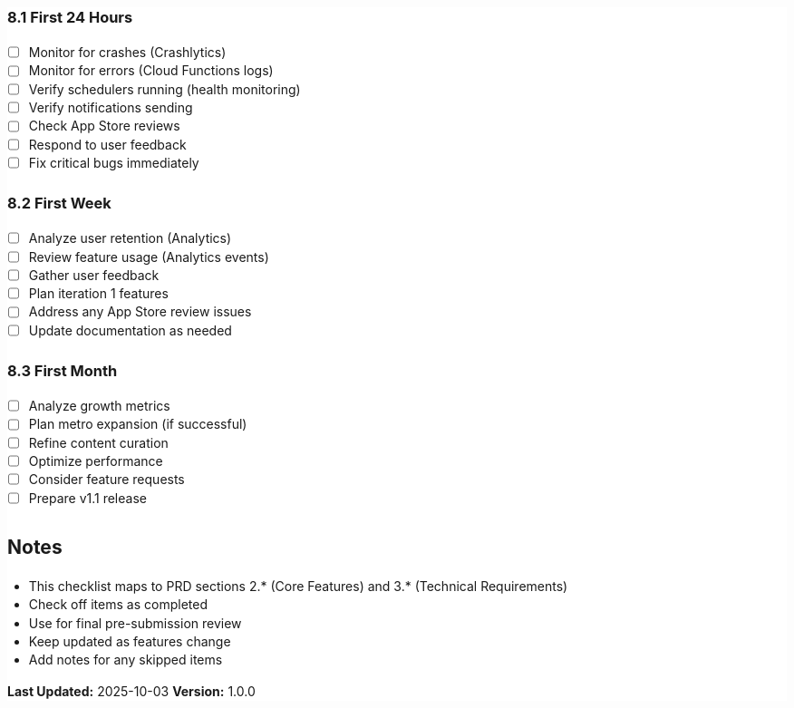 ### 8.1 First 24 Hours
- [ ] Monitor for crashes (Crashlytics)
- [ ] Monitor for errors (Cloud Functions logs)
- [ ] Verify schedulers running (health monitoring)
- [ ] Verify notifications sending
- [ ] Check App Store reviews
- [ ] Respond to user feedback
- [ ] Fix critical bugs immediately

### 8.2 First Week
- [ ] Analyze user retention (Analytics)
- [ ] Review feature usage (Analytics events)
- [ ] Gather user feedback
- [ ] Plan iteration 1 features
- [ ] Address any App Store review issues
- [ ] Update documentation as needed

### 8.3 First Month
- [ ] Analyze growth metrics
- [ ] Plan metro expansion (if successful)
- [ ] Refine content curation
- [ ] Optimize performance
- [ ] Consider feature requests
- [ ] Prepare v1.1 release

## Notes

- This checklist maps to PRD sections 2.* (Core Features) and 3.* (Technical Requirements)
- Check off items as completed
- Use for final pre-submission review
- Keep updated as features change
- Add notes for any skipped items

**Last Updated:** 2025-10-03
**Version:** 1.0.0
